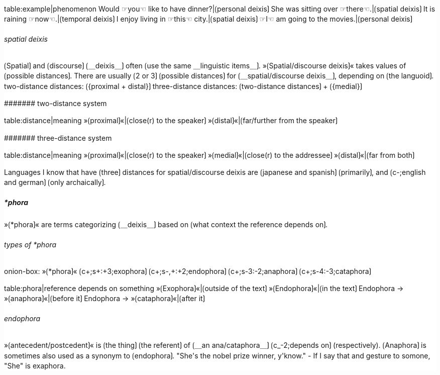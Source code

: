 
table:example|phenomenon
Would ☞you☜ like to have dinner?|⟮personal deixis⟯
She was sitting over ☞there☜.|⟮spatial deixis⟯
It is raining ☞now☜.|⟮temporal deixis⟯
I enjoy living in ☞this☜ city.|⟮spatial deixis⟯
☞I☜ am going to the movies.|⟮personal deixis⟯

###### spatial deixis

⟮Spatial⟯ and ⟮discourse⟯ ⟮＿deixis＿⟯ often ⟮use the same ＿linguistic items＿⟯.
»⟮Spatial/discourse deixis⟯« takes values of ⟮possible distances⟯.
There are usually ⟮2 or 3⟯ ⟮possible distances⟯ for ⟮＿spatial/discourse deixis＿⟯, depending on ⟮the languoid⟯.
two-distance distances: ⟮{proximal + distal}⟯
three-distance distances: ⟮two-distance distances⟯ + ⟮{medial}⟯

####### two-distance system

table:distance|meaning
»⟮proximal⟯«|⟮close(r) to the speaker⟯
»⟮distal⟯«|⟮far/further from the speaker⟯

####### three-distance system 

table:distance|meaning
»⟮proximal⟯«|⟮close(r) to the speaker⟯
»⟮medial⟯«|⟮close(r) to the addressee⟯
»⟮distal⟯«|⟮far from both⟯

Languages I know that have ⟮three⟯ distances for spatial/discourse deixis are ⟮japanese and spanish⟯ ⟮primarily⟯, and ⟮c-;english and german⟯ ⟮only archaically⟯.

##### *phora

»⟮*phora⟯« are terms categorizing ⟮＿deixis＿⟯ based on ⟮what context the reference depends on⟯.

###### types of *phora

onion-box:
»⟮*phora⟯«
  ⟮c+;s+:+3;exophora⟯
  ⟮c+;s-,+:+2;endophora⟯
    ⟮c+;s-3:-2;anaphora⟯
    ⟮c+;s-4:-3;cataphora⟯


table:phora|reference depends on something
»⟮Exophora⟯«|⟮outside of the text⟯
»⟮Endophora⟯«|⟮in the text⟯
Endophora → »⟮anaphora⟯«|⟮before it⟯
Endophora → »⟮cataphora⟯«|⟮after it⟯

###### endophora

»⟮antecedent/postcedent⟯« is ⟮the thing⟯ ⟮the referent⟯ of ⟮＿an ana/cataphora＿⟯ ⟮c_-2;depends on⟯ (respectively).
⟮Anaphora⟯ is sometimes also used as a synonym to ⟮endophora⟯.
"She's the nobel prize winner, y'know." - If I say that and gesture to somone, "She" is exaphora.
